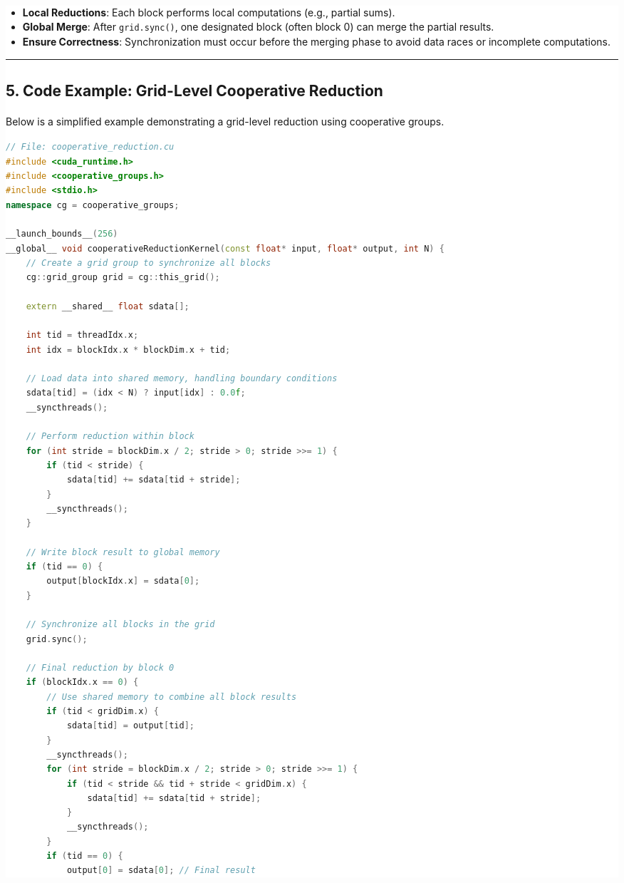 - **Local Reductions**: Each block performs local computations (e.g., partial sums).
- **Global Merge**: After `grid.sync()`, one designated block (often block 0) can merge the partial results.
- **Ensure Correctness**: Synchronization must occur before the merging phase to avoid data races or incomplete computations.

---

## 5. Code Example: Grid-Level Cooperative Reduction

Below is a simplified example demonstrating a grid-level reduction using cooperative groups.

```cpp
// File: cooperative_reduction.cu
#include <cuda_runtime.h>
#include <cooperative_groups.h>
#include <stdio.h>
namespace cg = cooperative_groups;

__launch_bounds__(256)
__global__ void cooperativeReductionKernel(const float* input, float* output, int N) {
    // Create a grid group to synchronize all blocks
    cg::grid_group grid = cg::this_grid();

    extern __shared__ float sdata[];

    int tid = threadIdx.x;
    int idx = blockIdx.x * blockDim.x + tid;

    // Load data into shared memory, handling boundary conditions
    sdata[tid] = (idx < N) ? input[idx] : 0.0f;
    __syncthreads();

    // Perform reduction within block
    for (int stride = blockDim.x / 2; stride > 0; stride >>= 1) {
        if (tid < stride) {
            sdata[tid] += sdata[tid + stride];
        }
        __syncthreads();
    }

    // Write block result to global memory
    if (tid == 0) {
        output[blockIdx.x] = sdata[0];
    }

    // Synchronize all blocks in the grid
    grid.sync();

    // Final reduction by block 0
    if (blockIdx.x == 0) {
        // Use shared memory to combine all block results
        if (tid < gridDim.x) {
            sdata[tid] = output[tid];
        }
        __syncthreads();
        for (int stride = blockDim.x / 2; stride > 0; stride >>= 1) {
            if (tid < stride && tid + stride < gridDim.x) {
                sdata[tid] += sdata[tid + stride];
            }
            __syncthreads();
        }
        if (tid == 0) {
            output[0] = sdata[0]; // Final result
```